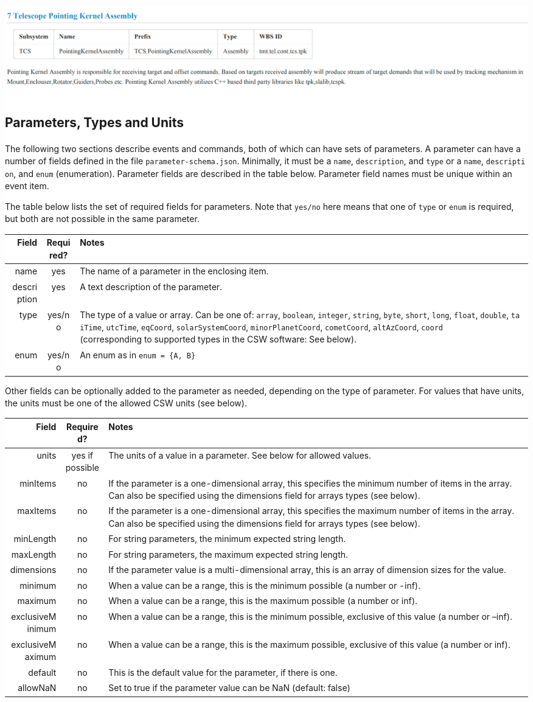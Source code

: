 ![](../images/modelFiles/tcsPk.png)

## Parameters, Types and Units

The following two sections describe events and commands, both of which can have sets of parameters. A parameter can have a number of fields defined in the file `parameter-schema.json`. Minimally, it must be a `name`, `description`, and `type` or a `name`, `description`, and `enum` (enumeration). Parameter fields are described in the table below. Parameter field names must be unique within an event item.

The table below lists the set of required fields for parameters. Note that `yes/no` here means that one of `type` or `enum` is required, but both are not possible in the same parameter.

|Field| Required?| Notes|
|----:|:--------:|:-----|
|name| yes| The name of a parameter in the enclosing item.|
|description| yes| A text description of the parameter.|
|type| yes/no| The type of a value or array. Can be one of: `array`, `boolean`, `integer`, `string`, `byte`, `short`, `long`, `float`, `double`, `taiTime`, `utcTime`, `eqCoord`, `solarSystemCoord`, `minorPlanetCoord`, `cometCoord`, `altAzCoord`, `coord` <br/>(corresponding to supported types in the CSW software: See below).|
|enum| yes/no| An enum as in `enum = {A, B}`|

Other fields can be optionally added to the parameter as needed, depending on the type of parameter. For values that have units, the units must be one of the allowed CSW units (see below).

|Field| Required?| Notes|
|----:|:--------:|:-----|
|units| yes if possible| The units of a value in a parameter. See below for allowed values.|
|minItems| no| If the parameter is a one-dimensional array, this specifies the minimum number of items in the array.  Can also be specified using the dimensions field for arrays types (see below).|
|maxItems| no| If the parameter is a one-dimensional array, this specifies the maximum number of items in the array.  Can also be specified using the dimensions field for arrays types (see below).|
|minLength| no| For string parameters, the minimum expected string length.|
|maxLength| no| For string parameters, the maximum expected string length.|
|dimensions| no| If the parameter value is a multi-dimensional array, this is an array of dimension sizes for the value.|
|minimum| no| When a value can be a range, this is the minimum possible (a number or -inf).|
|maximum| no| When a value can be a range, this is the maximum possible (a number or inf).|
|exclusiveMinimum| no| When a value can be a range, this is the minimum possible, exclusive of this value (a number or –inf).|
|exclusiveMaximum| no| When a value can be a range, this is the maximum possible, exclusive of this value (a number or inf).|
|default| no| This is the default value for the parameter, if there is one.|
|allowNaN| no| Set to true if the parameter value can be NaN (default: false)|
